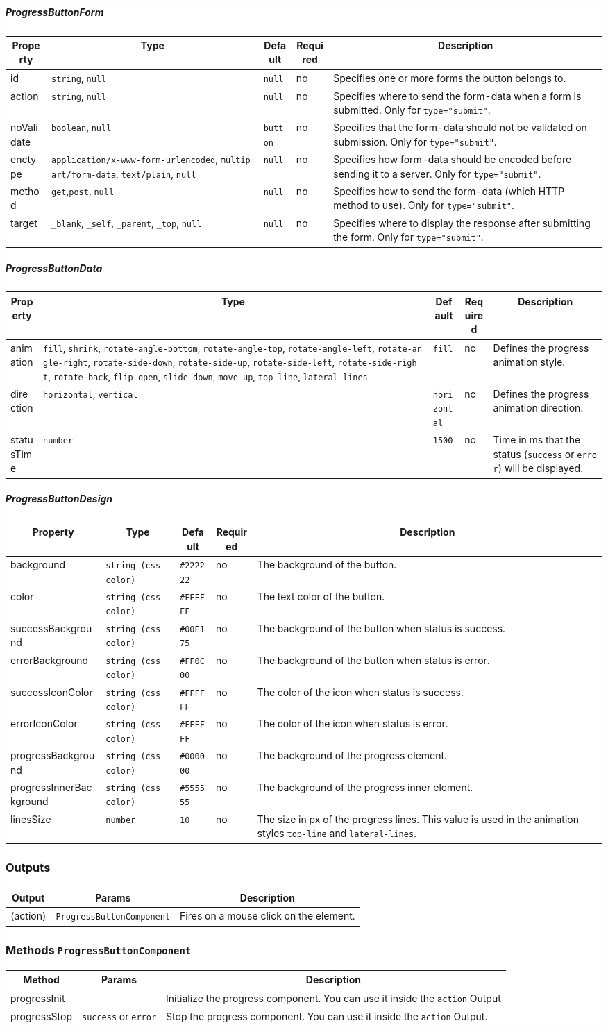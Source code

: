##### ProgressButtonForm
| Property  | Type | Default | Required | Description |
| ------------- | ------------- | ------------- | ------------- | ------------- |
| id | `string`, `null` | `null` | no | Specifies one or more forms the button belongs to. |
| action | `string`, `null` |  `null` | no | Specifies where to send the form-data when a form is submitted. Only for `type="submit"`. |
| noValidate  | `boolean`, `null` | `button` | no |  Specifies that the form-data should not be validated on submission. Only for `type="submit"`.  |
| enctype | `application/x-www-form-urlencoded`, `multipart/form-data`, `text/plain`, `null` | `null` | no | Specifies how form-data should be encoded before sending it to a server. Only for `type="submit"`.  |
| method  | `get`,`post`, `null` | `null` | no | Specifies how to send the form-data (which HTTP method to use). Only for `type="submit"`.  |
| target | `_blank`, `_self`, `_parent`, `_top`, `null` | `null` | no |  Specifies where to display the response after submitting the form. Only for `type="submit"`.  |

##### ProgressButtonData
| Property  | Type | Default | Required | Description |
| ------------- | ------------- | ------------- | ------------- | ------------- |
| animation | `fill`, `shrink`, `rotate-angle-bottom`, `rotate-angle-top`, `rotate-angle-left`, `rotate-angle-right`, `rotate-side-down`, `rotate-side-up`, `rotate-side-left`, `rotate-side-right`, `rotate-back`, `flip-open`, `slide-down`, `move-up`, `top-line`, `lateral-lines` | `fill` | no | Defines the progress animation style. |
| direction | `horizontal`, `vertical` |  `horizontal` | no | Defines the progress animation direction. |
| statusTime  | `number` | `1500` | no |  Time in ms that the status (`success` or `error`) will be displayed.  |

##### ProgressButtonDesign
| Property  | Type | Default | Required | Description |
| ------------- | ------------- | ------------- | ------------- | ------------- |
| background | `string (css color)` | `#222222` | no | The background of the button. |
| color | `string (css color)`|  `#FFFFFF` | no | The text color of the button. |
| successBackground  | `string (css color)` | `#00E175` | no |  The background of the button when status is success.  |
| errorBackground | `string (css color)`| `#FF0C00` | no | The background of the button when status is error.  |
| successIconColor  | `string (css color)` | `#FFFFFF` | no | The color of the icon when status is success.  |
| errorIconColor | `string (css color)` | `#FFFFFF` | no |  The color of the icon when status is error.  |
| progressBackground  | `string (css color)` | `#000000` | no | The background of the progress element.  |
| progressInnerBackground | `string (css color)` | `#555555` | no |  The background of the progress inner element.  |
| linesSize | `number` | `10` | no |  The size in px of the progress lines. This value is used in the animation styles `top-line` and `lateral-lines`.  |

### Outputs
| Output  | Params | Description |
| ------------- | ------------- | ------------- |
| (action) | `ProgressButtonComponent` | Fires on a mouse click on the element. |

### Methods `ProgressButtonComponent`
| Method  | Params | Description |
| ------------- | ------------- | ------------- |
| progressInit  | | Initialize the progress component. You can use it inside the `action` Output |
| progressStop | `success` or `error` | Stop the progress component. You can use it inside the `action` Output. |
